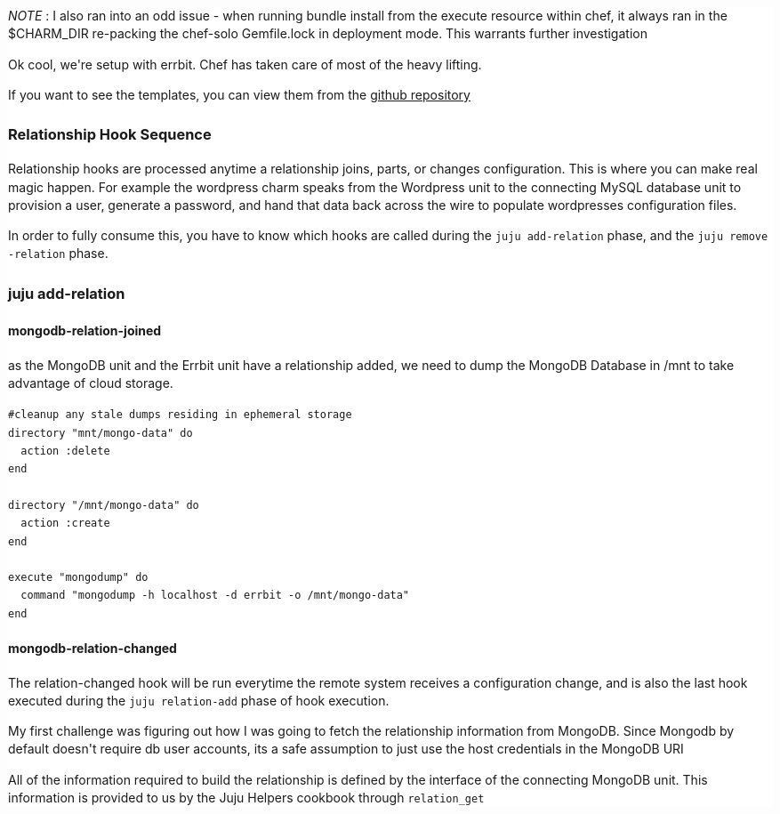 *NOTE* : I also ran into an odd issue - when running bundle install from the execute resource within chef, it always ran in the $CHARM_DIR re-packing the chef-solo Gemfile.lock in deployment mode. This warrants further investigation 


Ok cool, we're setup with errbit. Chef has taken care of most of the heavy lifting. 

If you want to see the templates, you can view them from the [github repository](https://github.com/chuckbutler/errbit-charm-chef)


### Relationship Hook Sequence

Relationship hooks are processed anytime a relationship joins, parts, or changes configuration. This is where you can make real magic happen. For example the wordpress charm speaks from the Wordpress unit to the connecting MySQL database unit to provision a user, generate a password, and hand that data back across the wire to populate wordpresses configuration files.

In order to fully consume this, you have to know which hooks are called during the `juju add-relation` phase, and the `juju remove-relation` phase. 

### juju add-relation


#### mongodb-relation-joined

as the MongoDB unit and the Errbit unit have a relationship added, we need to dump the MongoDB Database in /mnt to take advantage of cloud storage. 

```
#cleanup any stale dumps residing in ephemeral storage
directory "mnt/mongo-data" do
  action :delete
end

directory "/mnt/mongo-data" do
  action :create
end

execute "mongodump" do
  command "mongodump -h localhost -d errbit -o /mnt/mongo-data"
end
```

#### mongodb-relation-changed

The relation-changed hook will be run everytime the remote system receives a configuration change, and is also the last hook executed during the `juju relation-add` phase of hook execution.

My first challenge was figuring out how I was going to fetch the relationship information from MongoDB. Since Mongodb by default doesn't require db user accounts, its a safe assumption to just use the host credentials in the MongoDB URI

All of the information required to build the relationship is defined by the interface of the connecting MongoDB unit. This information is provided to us by the Juju Helpers cookbook through `relation_get`
